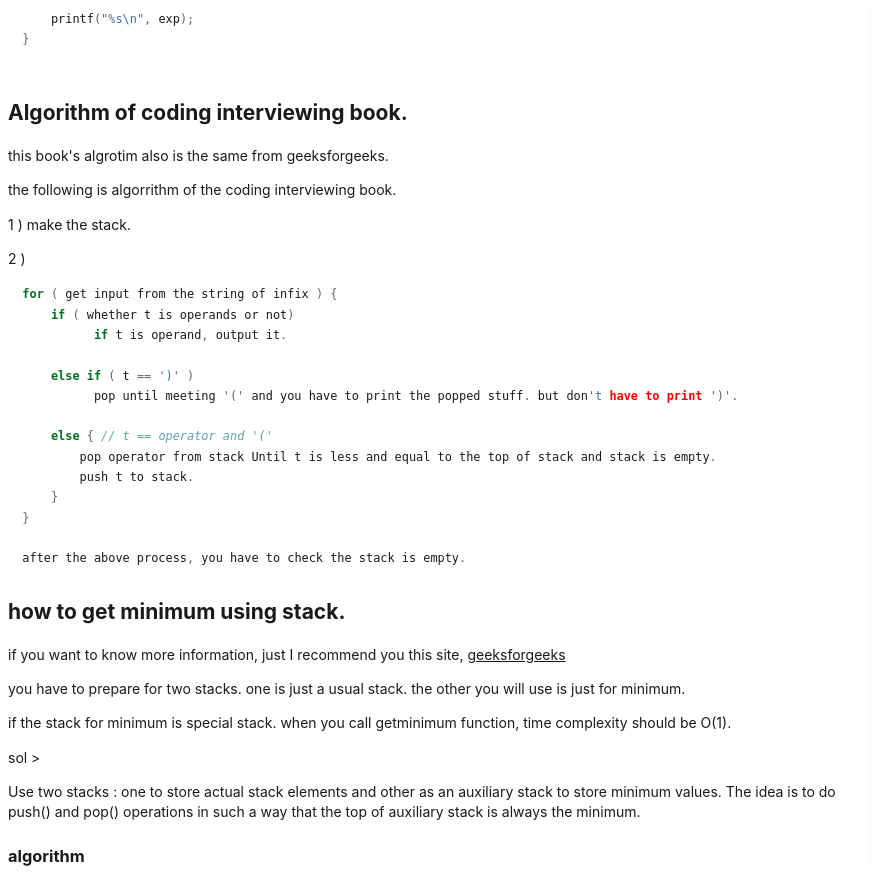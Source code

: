 ```c
      printf("%s\n", exp);
  }
  
```
  
  
  
## Algorithm of coding interviewing book.

  this book's algrotim also is the same from geeksforgeeks.
  
  the following is algorrithm of the coding interviewing book. 
  
  1 ) make the stack. 
  
  2 )
  
```c
  for ( get input from the string of infix ) {
      if ( whether t is operands or not)
            if t is operand, output it. 
            
      else if ( t == ')' )
            pop until meeting '(' and you have to print the popped stuff. but don't have to print ')'.
            
      else { // t == operator and '('
          pop operator from stack Until t is less and equal to the top of stack and stack is empty. 
          push t to stack.
      }
  }
  
  after the above process, you have to check the stack is empty.
```
  


## how to get minimum using stack. 

  if you want to know more information, just I recommend you this site, [geeksforgeeks](http://www.geeksforgeeks.org/design-and-implement-special-stack-data-structure/)

  you have to prepare for two stacks. one is just a usual stack. the other you will use is just for minimum. 
  
  if the stack for minimum is special stack. when you call getminimum function, time complexity should be O(1).
  
  sol > 
  
  Use two stacks : one to store actual stack elements and other as an auxiliary stack to store minimum values. The idea is to do push() and pop() operations in such a way that the top of auxiliary stack is always the minimum. 
  
### algorithm 
